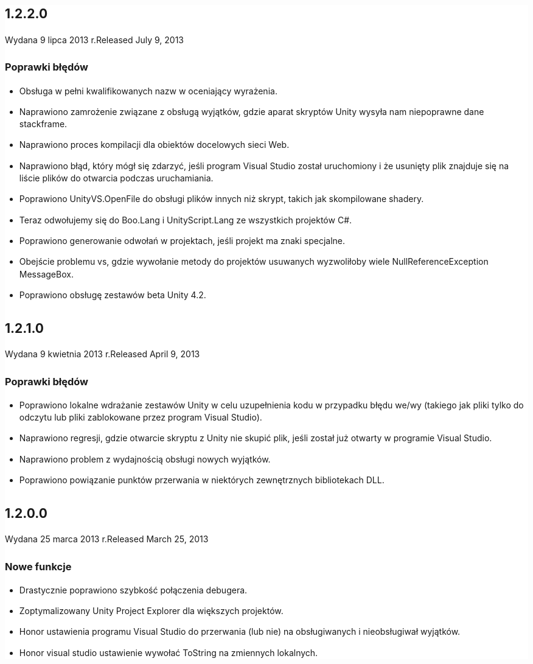 ## <a name="1220"></a>1.2.2.0

Wydana 9 lipca 2013 r.Released July 9, 2013

### <a name="bug-fixes"></a>Poprawki błędów

- Obsługa w pełni kwalifikowanych nazw w oceniający wyrażenia.

- Naprawiono zamrożenie związane z obsługą wyjątków, gdzie aparat skryptów Unity wysyła nam niepoprawne dane stackframe.

- Naprawiono proces kompilacji dla obiektów docelowych sieci Web.

- Naprawiono błąd, który mógł się zdarzyć, jeśli program Visual Studio został uruchomiony i że usunięty plik znajduje się na liście plików do otwarcia podczas uruchamiania.

- Poprawiono UnityVS.OpenFile do obsługi plików innych niż skrypt, takich jak skompilowane shadery.

- Teraz odwołujemy się do Boo.Lang i UnityScript.Lang ze wszystkich projektów C#.

- Poprawiono generowanie odwołań w projektach, jeśli projekt ma znaki specjalne.

- Obejście problemu vs, gdzie wywołanie metody do projektów usuwanych wyzwoliłoby wiele NullReferenceException MessageBox.

- Poprawiono obsługę zestawów beta Unity 4.2.

## <a name="1210"></a>1.2.1.0

Wydana 9 kwietnia 2013 r.Released April 9, 2013

### <a name="bug-fixes"></a>Poprawki błędów

- Poprawiono lokalne wdrażanie zestawów Unity w celu uzupełnienia kodu w przypadku błędu we/wy (takiego jak pliki tylko do odczytu lub pliki zablokowane przez program Visual Studio).

- Naprawiono regresji, gdzie otwarcie skryptu z Unity nie skupić plik, jeśli został już otwarty w programie Visual Studio.

- Naprawiono problem z wydajnością obsługi nowych wyjątków.

- Poprawiono powiązanie punktów przerwania w niektórych zewnętrznych bibliotekach DLL.

## <a name="1200"></a>1.2.0.0

Wydana 25 marca 2013 r.Released March 25, 2013

### <a name="new-features"></a>Nowe funkcje

- Drastycznie poprawiono szybkość połączenia debugera.

- Zoptymalizowany Unity Project Explorer dla większych projektów.

- Honor ustawienia programu Visual Studio do przerwania (lub nie) na obsługiwanych i nieobsługiwał wyjątków.

- Honor visual studio ustawienie wywołać ToString na zmiennych lokalnych.
